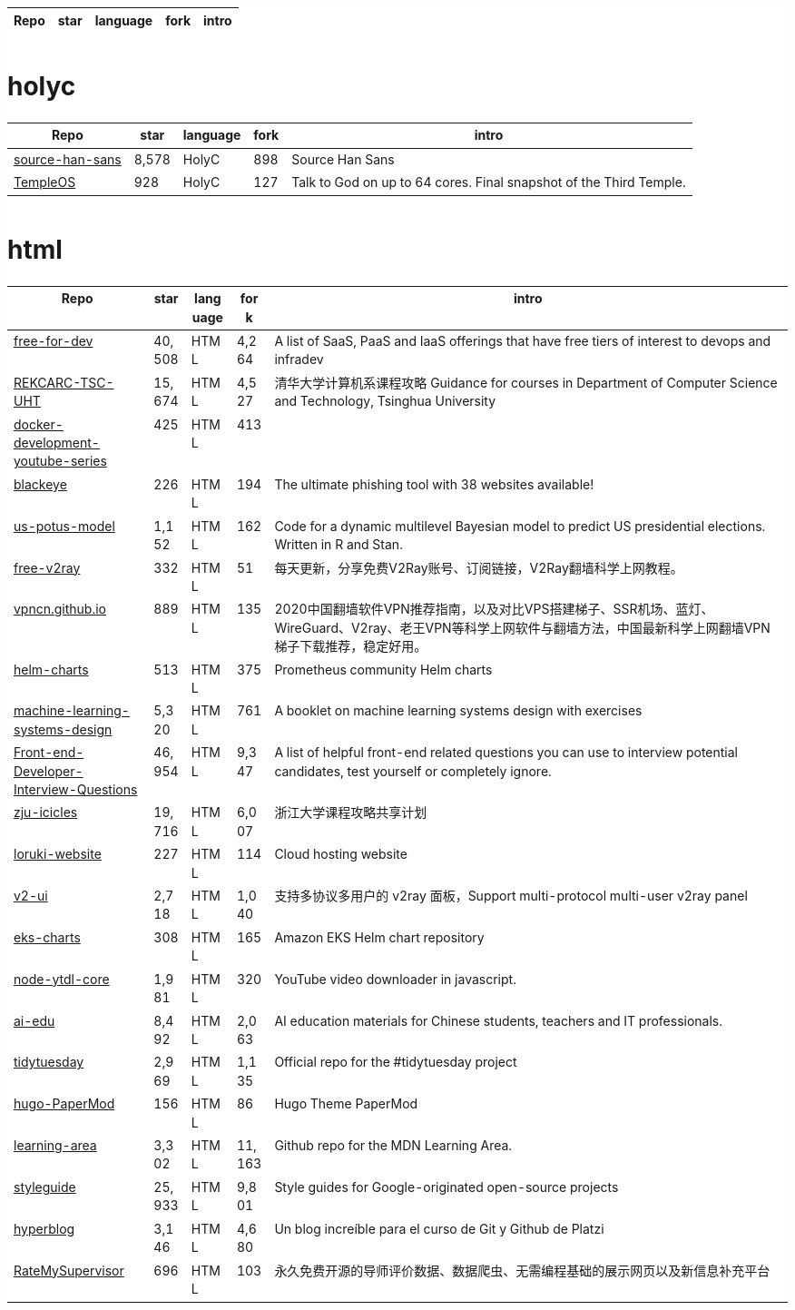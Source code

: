 Repo|star|language|fork|intro
-|-|-|-|-



# holyc

Repo|star|language|fork|intro
-|-|-|-|-
[source-han-sans](https://github.com/adobe-fonts/source-han-sans)|8,578|HolyC|898|Source Han Sans | 思源黑体 | 思源黑體 | 思源黑體 香港 | 源ノ角ゴシック | 본고딕
[TempleOS](https://github.com/cia-foundation/TempleOS)|928|HolyC|127|Talk to God on up to 64 cores. Final snapshot of the Third Temple.


# html

Repo|star|language|fork|intro
-|-|-|-|-
[free-for-dev](https://github.com/ripienaar/free-for-dev)|40,508|HTML|4,264|A list of SaaS, PaaS and IaaS offerings that have free tiers of interest to devops and infradev
[REKCARC-TSC-UHT](https://github.com/PKUanonym/REKCARC-TSC-UHT)|15,674|HTML|4,527|清华大学计算机系课程攻略 Guidance for courses in Department of Computer Science and Technology, Tsinghua University
[docker-development-youtube-series](https://github.com/marcel-dempers/docker-development-youtube-series)|425|HTML|413|
[blackeye](https://github.com/An0nUD4Y/blackeye)|226|HTML|194|The ultimate phishing tool with 38 websites available!
[us-potus-model](https://github.com/TheEconomist/us-potus-model)|1,152|HTML|162|Code for a dynamic multilevel Bayesian model to predict US presidential elections. Written in R and Stan.
[free-v2ray](https://github.com/iwxf/free-v2ray)|332|HTML|51|每天更新，分享免费V2Ray账号、订阅链接，V2Ray翻墙科学上网教程。
[vpncn.github.io](https://github.com/vpncn/vpncn.github.io)|889|HTML|135|2020中国翻墙软件VPN推荐指南，以及对比VPS搭建梯子、SSR机场、蓝灯、WireGuard、V2ray、老王VPN等科学上网软件与翻墙方法，中国最新科学上网翻墙VPN梯子下载推荐，稳定好用。
[helm-charts](https://github.com/prometheus-community/helm-charts)|513|HTML|375|Prometheus community Helm charts
[machine-learning-systems-design](https://github.com/chiphuyen/machine-learning-systems-design)|5,320|HTML|761|A booklet on machine learning systems design with exercises
[Front-end-Developer-Interview-Questions](https://github.com/h5bp/Front-end-Developer-Interview-Questions)|46,954|HTML|9,347|A list of helpful front-end related questions you can use to interview potential candidates, test yourself or completely ignore.
[zju-icicles](https://github.com/QSCTech/zju-icicles)|19,716|HTML|6,007|浙江大学课程攻略共享计划
[loruki-website](https://github.com/bradtraversy/loruki-website)|227|HTML|114|Cloud hosting website
[v2-ui](https://github.com/sprov065/v2-ui)|2,718|HTML|1,040|支持多协议多用户的 v2ray 面板，Support multi-protocol multi-user v2ray panel
[eks-charts](https://github.com/aws/eks-charts)|308|HTML|165|Amazon EKS Helm chart repository
[node-ytdl-core](https://github.com/fent/node-ytdl-core)|1,981|HTML|320|YouTube video downloader in javascript.
[ai-edu](https://github.com/microsoft/ai-edu)|8,492|HTML|2,063|AI education materials for Chinese students, teachers and IT professionals.
[tidytuesday](https://github.com/rfordatascience/tidytuesday)|2,969|HTML|1,135|Official repo for the #tidytuesday project
[hugo-PaperMod](https://github.com/adityatelange/hugo-PaperMod)|156|HTML|86|Hugo Theme PaperMod
[learning-area](https://github.com/mdn/learning-area)|3,302|HTML|11,163|Github repo for the MDN Learning Area.
[styleguide](https://github.com/google/styleguide)|25,933|HTML|9,801|Style guides for Google-originated open-source projects
[hyperblog](https://github.com/freddier/hyperblog)|3,146|HTML|4,680|Un blog increíble para el curso de Git y Github de Platzi
[RateMySupervisor](https://github.com/kgco/RateMySupervisor)|696|HTML|103|永久免费开源的导师评价数据、数据爬虫、无需编程基础的展示网页以及新信息补充平台
